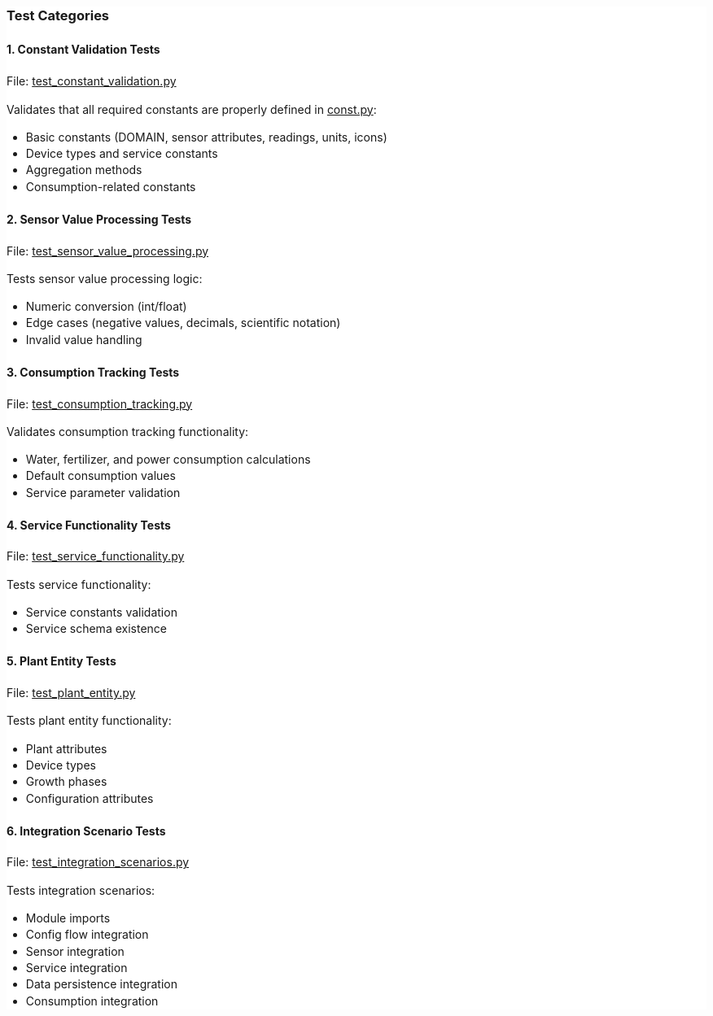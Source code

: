 ### Test Categories

#### 1. Constant Validation Tests
File: [test_constant_validation.py](file:///d:/Python/2/homeassistant-brokkoli/tests/test_constant_validation.py)

Validates that all required constants are properly defined in [const.py](file:///d:/Python/2/homeassistant-brokkoli/custom_components/plant/const.py):
- Basic constants (DOMAIN, sensor attributes, readings, units, icons)
- Device types and service constants
- Aggregation methods
- Consumption-related constants

#### 2. Sensor Value Processing Tests
File: [test_sensor_value_processing.py](file:///d:/Python/2/homeassistant-brokkoli/tests/test_sensor_value_processing.py)

Tests sensor value processing logic:
- Numeric conversion (int/float)
- Edge cases (negative values, decimals, scientific notation)
- Invalid value handling

#### 3. Consumption Tracking Tests
File: [test_consumption_tracking.py](file:///d:/Python/2/homeassistant-brokkoli/tests/test_consumption_tracking.py)

Validates consumption tracking functionality:
- Water, fertilizer, and power consumption calculations
- Default consumption values
- Service parameter validation

#### 4. Service Functionality Tests
File: [test_service_functionality.py](file:///d:/Python/2/homeassistant-brokkoli/tests/test_service_functionality.py)

Tests service functionality:
- Service constants validation
- Service schema existence

#### 5. Plant Entity Tests
File: [test_plant_entity.py](file:///d:/Python/2/homeassistant-brokkoli/tests/test_plant_entity.py)

Tests plant entity functionality:
- Plant attributes
- Device types
- Growth phases
- Configuration attributes

#### 6. Integration Scenario Tests
File: [test_integration_scenarios.py](file:///d:/Python/2/homeassistant-brokkoli/tests/test_integration_scenarios.py)

Tests integration scenarios:
- Module imports
- Config flow integration
- Sensor integration
- Service integration
- Data persistence integration
- Consumption integration
